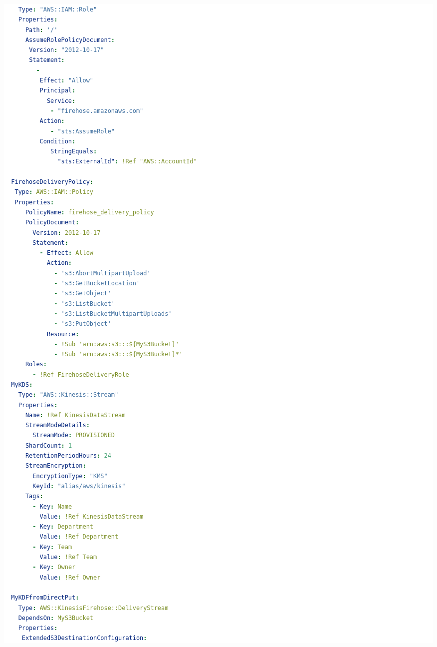 ```yaml
    Type: "AWS::IAM::Role"
    Properties:
      Path: '/'
      AssumeRolePolicyDocument:
       Version: "2012-10-17"
       Statement:
         -
          Effect: "Allow"
          Principal:
            Service:
             - "firehose.amazonaws.com"
          Action:
             - "sts:AssumeRole"
          Condition:
             StringEquals:
               "sts:ExternalId": !Ref "AWS::AccountId"

  FirehoseDeliveryPolicy:
   Type: AWS::IAM::Policy
   Properties:
      PolicyName: firehose_delivery_policy
      PolicyDocument:
        Version: 2012-10-17
        Statement:
          - Effect: Allow
            Action:
              - 's3:AbortMultipartUpload'
              - 's3:GetBucketLocation'
              - 's3:GetObject'
              - 's3:ListBucket'
              - 's3:ListBucketMultipartUploads'
              - 's3:PutObject'
            Resource:
              - !Sub 'arn:aws:s3:::${MyS3Bucket}'
              - !Sub 'arn:aws:s3:::${MyS3Bucket}*'
      Roles:
        - !Ref FirehoseDeliveryRole
  MyKDS:
    Type: "AWS::Kinesis::Stream"
    Properties:
      Name: !Ref KinesisDataStream
      StreamModeDetails: 
        StreamMode: PROVISIONED
      ShardCount: 1
      RetentionPeriodHours: 24
      StreamEncryption:
        EncryptionType: "KMS"
        KeyId: "alias/aws/kinesis"
      Tags:
        - Key: Name
          Value: !Ref KinesisDataStream
        - Key: Department
          Value: !Ref Department
        - Key: Team
          Value: !Ref Team
        - Key: Owner
          Value: !Ref Owner
        
  MyKDFfromDirectPut:
    Type: AWS::KinesisFirehose::DeliveryStream
    DependsOn: MyS3Bucket 
    Properties:
     ExtendedS3DestinationConfiguration:
```